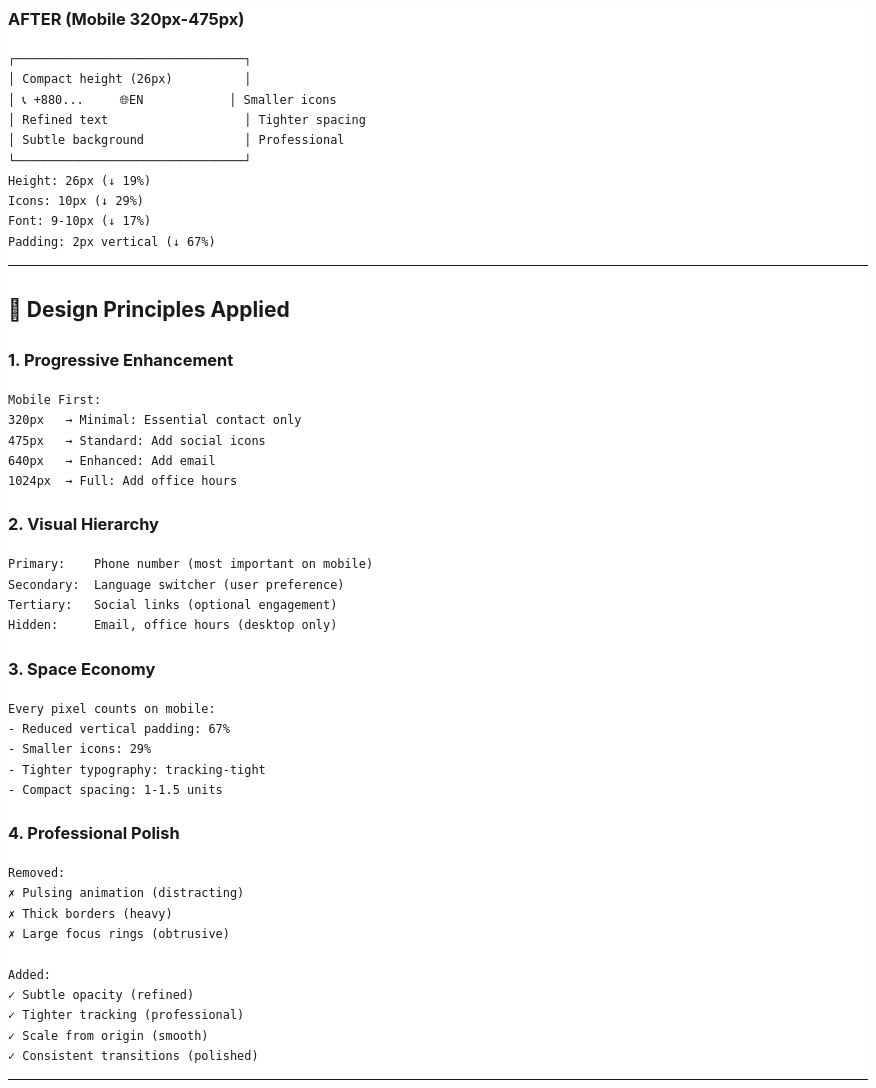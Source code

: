 ### AFTER (Mobile 320px-475px)
```
┌────────────────────────────────┐
│ Compact height (26px)          │
│ 📞 +880...     🌐EN            │ Smaller icons
│ Refined text                   │ Tighter spacing
│ Subtle background              │ Professional
└────────────────────────────────┘
Height: 26px (↓ 19%)
Icons: 10px (↓ 29%)
Font: 9-10px (↓ 17%)
Padding: 2px vertical (↓ 67%)
```

---

## 🎨 Design Principles Applied

### 1. **Progressive Enhancement**
```
Mobile First:
320px   → Minimal: Essential contact only
475px   → Standard: Add social icons
640px   → Enhanced: Add email
1024px  → Full: Add office hours
```

### 2. **Visual Hierarchy**
```
Primary:    Phone number (most important on mobile)
Secondary:  Language switcher (user preference)
Tertiary:   Social links (optional engagement)
Hidden:     Email, office hours (desktop only)
```

### 3. **Space Economy**
```
Every pixel counts on mobile:
- Reduced vertical padding: 67%
- Smaller icons: 29%
- Tighter typography: tracking-tight
- Compact spacing: 1-1.5 units
```

### 4. **Professional Polish**
```
Removed:
✗ Pulsing animation (distracting)
✗ Thick borders (heavy)
✗ Large focus rings (obtrusive)

Added:
✓ Subtle opacity (refined)
✓ Tighter tracking (professional)
✓ Scale from origin (smooth)
✓ Consistent transitions (polished)
```

---